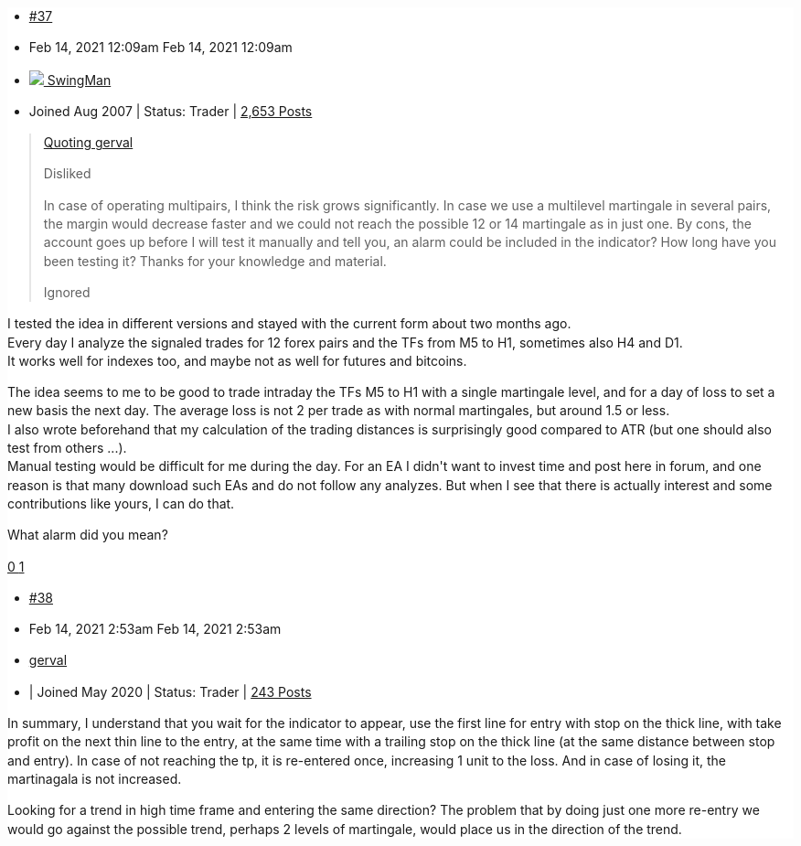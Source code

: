   * [#37](/thread/post/13408051#post13408051 "Post Permalink")

  * Feb 14, 2021 12:09am  Feb 14, 2021 12:09am 

  * [![](https://assets.faireconomy.media/nfs/customavatars/thumbs/medium/avatar45031_4.gif) SwingMan](swingman)

  * Joined Aug 2007 | Status: Trader | [2,653 Posts](/search?do=process&provider=Member&searchuser=45031)

> [Quoting gerval](/thread/post/13408019#post13408019 "View Quoted Post")
> 
> Disliked
> 
> In case of operating multipairs, I think the risk grows significantly. In case we use a multilevel martingale in several pairs, the margin would decrease faster and we could not reach the possible 12 or 14 martingale as in just one. By cons, the account goes up before I will test it manually and tell you, an alarm could be included in the indicator? How long have you been testing it? Thanks for your knowledge and material.
> 
> Ignored

I tested the idea in different versions and stayed with the current form about two months ago.  
Every day I analyze the signaled trades for 12 forex pairs and the TFs from M5 to H1, sometimes also H4 and D1.  
It works well for indexes too, and maybe not as well for futures and bitcoins.  
  
The idea seems to me to be good to trade intraday the TFs M5 to H1 with a single martingale level, and for a day of loss to set a new basis the next day. The average loss is not 2 per trade as with normal martingales, but around 1.5 or less.  
I also wrote beforehand that my calculation of the trading distances is surprisingly good compared to ATR (but one should also test from others ...).  
Manual testing would be difficult for me during the day. For an EA I didn't want to invest time and post here in forum, and one reason is that many download such EAs and do not follow any analyzes. But when I see that there is actually interest and some contributions like yours, I can do that.  
  
What alarm did you mean? 

[0 ](javascript:void\(0\);) [1 ](javascript:void\(0\);)

  * [#38](/thread/post/13408111#post13408111 "Post Permalink")

  * Feb 14, 2021 2:53am  Feb 14, 2021 2:53am 

  * [ gerval](gerval)

  * | Joined May 2020  | Status: Trader | [243 Posts](/search?do=process&provider=Member&searchuser=958353)

In summary, I understand that you wait for the indicator to appear, use the first line for entry with stop on the thick line, with take profit on the next thin line to the entry, at the same time with a trailing stop on the thick line (at the same distance between stop and entry). In case of not reaching the tp, it is re-entered once, increasing 1 unit to the loss. And in case of losing it, the martinagala is not increased.  
  
Looking for a trend in high time frame and entering the same direction? The problem that by doing just one more re-entry we would go against the possible trend, perhaps 2 levels of martingale, would place us in the direction of the trend.  
  